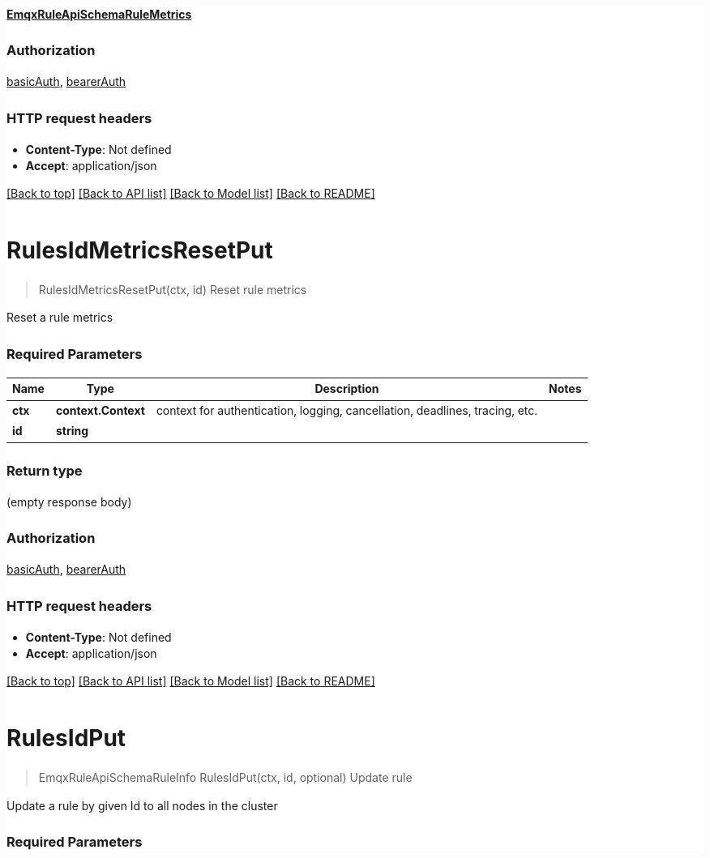 [**EmqxRuleApiSchemaRuleMetrics**](emqx_rule_api_schema.rule_metrics.md)

### Authorization

[basicAuth](../README.md#basicAuth), [bearerAuth](../README.md#bearerAuth)

### HTTP request headers

 - **Content-Type**: Not defined
 - **Accept**: application/json

[[Back to top]](#) [[Back to API list]](../README.md#documentation-for-api-endpoints) [[Back to Model list]](../README.md#documentation-for-models) [[Back to README]](../README.md)

# **RulesIdMetricsResetPut**
> RulesIdMetricsResetPut(ctx, id)
Reset rule metrics

Reset a rule metrics

### Required Parameters

Name | Type | Description  | Notes
------------- | ------------- | ------------- | -------------
 **ctx** | **context.Context** | context for authentication, logging, cancellation, deadlines, tracing, etc.
  **id** | **string**|  | 

### Return type

 (empty response body)

### Authorization

[basicAuth](../README.md#basicAuth), [bearerAuth](../README.md#bearerAuth)

### HTTP request headers

 - **Content-Type**: Not defined
 - **Accept**: application/json

[[Back to top]](#) [[Back to API list]](../README.md#documentation-for-api-endpoints) [[Back to Model list]](../README.md#documentation-for-models) [[Back to README]](../README.md)

# **RulesIdPut**
> EmqxRuleApiSchemaRuleInfo RulesIdPut(ctx, id, optional)
Update rule

Update a rule by given Id to all nodes in the cluster

### Required Parameters
